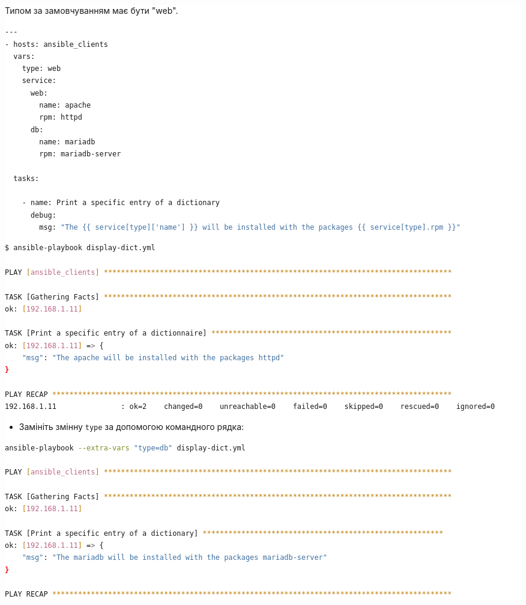 Типом за замовчуванням має бути "web".

```bash
---
- hosts: ansible_clients
  vars:
    type: web
    service:
      web:
        name: apache
        rpm: httpd
      db:
        name: mariadb
        rpm: mariadb-server

  tasks:

    - name: Print a specific entry of a dictionary
      debug:
        msg: "The {{ service[type]['name'] }} will be installed with the packages {{ service[type].rpm }}"
```

```bash
$ ansible-playbook display-dict.yml

PLAY [ansible_clients] *********************************************************************************

TASK [Gathering Facts] *********************************************************************************
ok: [192.168.1.11]

TASK [Print a specific entry of a dictionnaire] ********************************************************
ok: [192.168.1.11] => {
    "msg": "The apache will be installed with the packages httpd"
}

PLAY RECAP *********************************************************************************************
192.168.1.11               : ok=2    changed=0    unreachable=0    failed=0    skipped=0    rescued=0    ignored=0   

```

* Замініть змінну `type` за допомогою командного рядка:

```bash
ansible-playbook --extra-vars "type=db" display-dict.yml

PLAY [ansible_clients] *********************************************************************************

TASK [Gathering Facts] *********************************************************************************
ok: [192.168.1.11]

TASK [Print a specific entry of a dictionary] ********************************************************
ok: [192.168.1.11] => {
    "msg": "The mariadb will be installed with the packages mariadb-server"
}

PLAY RECAP *********************************************************************************************
```